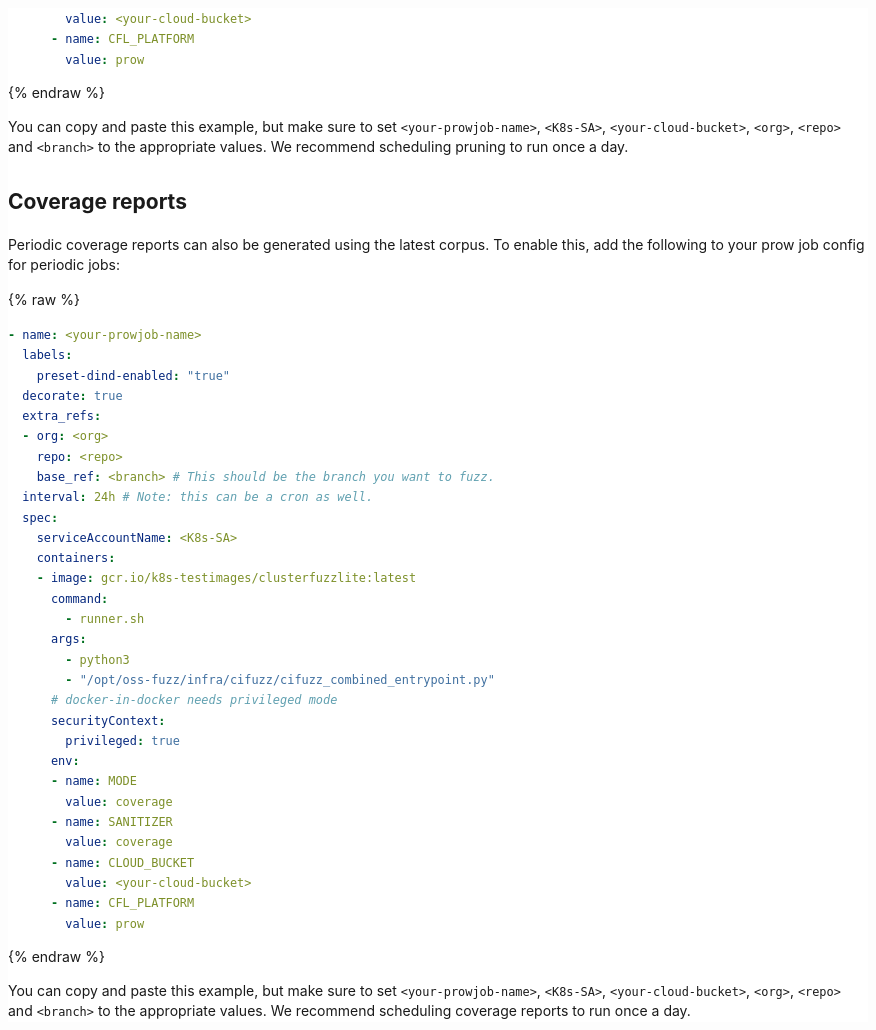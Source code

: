 ```yaml
        value: <your-cloud-bucket>
      - name: CFL_PLATFORM
        value: prow
```
{% endraw %}

You can copy and paste this example, but make sure to set
`<your-prowjob-name>`, `<K8s-SA>`, `<your-cloud-bucket>`, `<org>`, `<repo>` and
`<branch>` to the appropriate values.
We recommend scheduling pruning to run once a day.

## Coverage reports

Periodic coverage reports can also be generated using the latest corpus.
To enable this, add the following to your prow job config for periodic jobs:

{% raw %}
```yaml
- name: <your-prowjob-name>
  labels:
    preset-dind-enabled: "true"
  decorate: true
  extra_refs:
  - org: <org>
    repo: <repo>
    base_ref: <branch> # This should be the branch you want to fuzz.
  interval: 24h # Note: this can be a cron as well.
  spec:
    serviceAccountName: <K8s-SA>
    containers:
    - image: gcr.io/k8s-testimages/clusterfuzzlite:latest
      command:
        - runner.sh
      args:
        - python3
        - "/opt/oss-fuzz/infra/cifuzz/cifuzz_combined_entrypoint.py"
      # docker-in-docker needs privileged mode
      securityContext:
        privileged: true
      env:
      - name: MODE
        value: coverage
      - name: SANITIZER
        value: coverage
      - name: CLOUD_BUCKET
        value: <your-cloud-bucket>
      - name: CFL_PLATFORM
        value: prow
```
{% endraw %}

You can copy and paste this example, but make sure to set
`<your-prowjob-name>`, `<K8s-SA>`, `<your-cloud-bucket>`, `<org>`, `<repo>` and
`<branch>` to the appropriate values.
We recommend scheduling coverage reports to run once a day.
